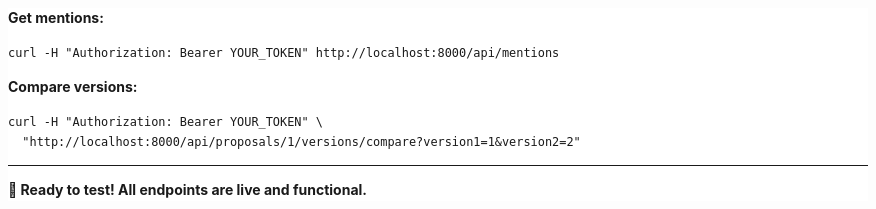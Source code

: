 **Get mentions:**
```
curl -H "Authorization: Bearer YOUR_TOKEN" http://localhost:8000/api/mentions
```

**Compare versions:**
```
curl -H "Authorization: Bearer YOUR_TOKEN" \
  "http://localhost:8000/api/proposals/1/versions/compare?version1=1&version2=2"
```

---

**🎉 Ready to test! All endpoints are live and functional.**


